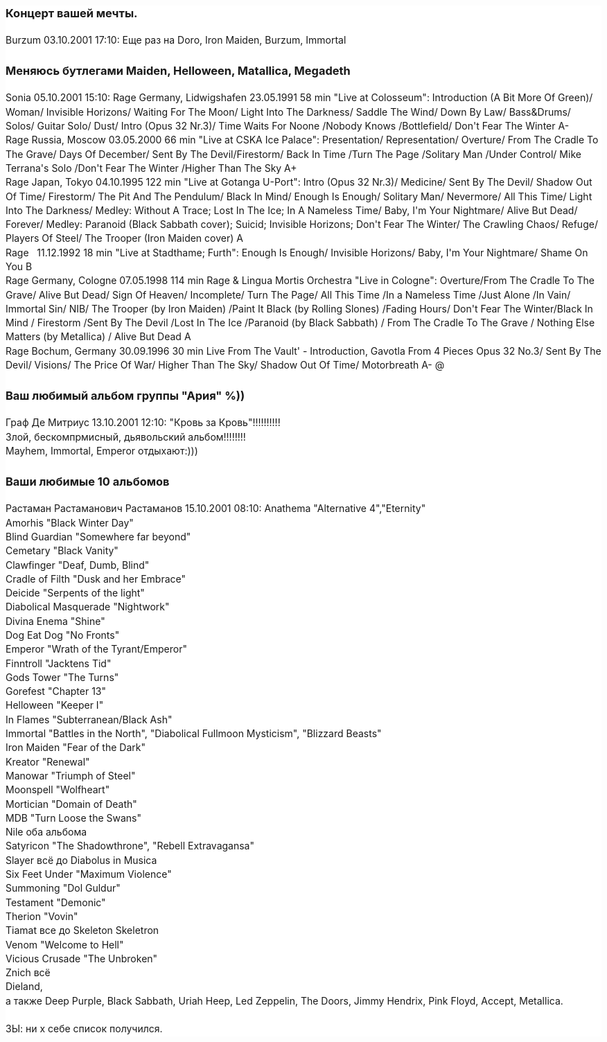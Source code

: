 ### Концерт вашей мечты.

Burzum 03.10.2001 17:10:
Еще раз на Doro, Iron Maiden, Burzum, Immortal

### Меняюсь бутлегами Maiden, Helloween, Matallica, Megadeth

Sonia 05.10.2001 15:10:
Rage	Germany, Lidwigshafen	23.05.1991	58 min	"Live at Colosseum": Introduction (A Bit More Of Green)/ Woman/ Invisible Horizons/ Waiting For The Moon/ Light Into The Darkness/ Saddle The Wind/ Down By Law/ Bass&Drums/ Solos/ Guitar Solo/ Dust/ Intro (Opus 32 Nr.3)/ Time Waits For Noone /Nobody Knows /Bottlefield/ Don't Fear The Winter	A-	<BR>Rage	Russia, Moscow	03.05.2000	66 min	"Live at CSKA Ice Palace": Presentation/ Representation/ Overture/ From The Cradle To The Grave/ Days Of December/ Sent By The Devil/Firestorm/ Back In Time /Turn The Page /Solitary Man /Under Control/ Mike Terrana's Solo /Don't Fear The Winter /Higher Than The Sky	A+	<BR>Rage	Japan, Tokyo	04.10.1995	122 min	"Live at Gotanga U-Port": Intro (Opus 32 Nr.3)/ Medicine/ Sent By The Devil/ Shadow Out Of Time/ Firestorm/ The Pit And The Pendulum/ Black In Mind/ Enough Is Enough/ Solitary Man/ Nevermore/ All This Time/ Light Into The Darkness/ Medley: Without A Trace; Lost In The Ice; In A Nameless Time/ Baby, I'm Your Nightmare/ Alive But Dead/ Forever/ Medley: Paranoid (Black Sabbath cover); Suicid; Invisible Horizons; Don't Fear The Winter/ The Crawling Chaos/ Refuge/ Players Of Steel/ The Trooper (Iron Maiden cover)	A	<BR>Rage	 	11.12.1992	18 min	"Live at Stadthame; Furth": Enough Is Enough/ Invisible Horizons/ Baby, I'm Your Nightmare/ Shame On You	B	<BR>Rage	Germany, Cologne	07.05.1998	114 min	Rage & Lingua Mortis Orchestra "Live in Cologne": Overture/From The Cradle To The Grave/ Alive But Dead/ Sign Of Heaven/ Incomplete/ Turn The Page/ All This Time /In a Nameless Time /Just Alone /In Vain/ Immortal Sin/ NIB/ The Trooper (by Iron Maiden) /Paint It Black (by Rolling Slones) /Fading Hours/  Don't Fear The Winter/Black In Mind / Firestorm /Sent By The Devil /Lost In The Ice /Paranoid (by Black Sabbath) / From The Cradle To The Grave / Nothing Else Matters (by Metallica) / Alive But Dead 	A	<BR>Rage	Bochum, Germany	30.09.1996	30 min	Live From The Vault' - Introduction, Gavotla From 4 Pieces Opus 32 No.3/ Sent By The Devil/ Visions/ The Price Of War/ Higher Than The Sky/ Shadow Out Of Time/ Motorbreath	A- @	<BR>

### Ваш любимый альбом группы "Ария" %))

Граф Де Митриус 13.10.2001 12:10:
"Кровь за Кровь"!!!!!!!!!!<BR>Злой, бескомпрмисный, дьявольский альбом!!!!!!!!<BR>Mayhem, Immortal, Emperor отдыхают:)))

### Ваши любимые 10 альбомов

Растаман Растаманович Растаманов 15.10.2001 08:10:
Anathema "Alternative 4","Eternity"<BR>Amorhis "Black Winter Day"<BR>Blind Guardian "Somewhere far beyond"<BR>Cemetary "Black Vanity"<BR>Clawfinger "Deaf, Dumb, Blind"<BR>Cradle of Filth "Dusk and her Embrace"<BR>Deicide "Serpents of the light"<BR>Diabolical Masquerade "Nightwork"<BR>Divina Enema "Shine"<BR>Dog Eat Dog "No Fronts"<BR>Emperor "Wrath of the Tyrant/Emperor"<BR>Finntroll "Jacktens Tid"<BR>Gods Tower "The Turns"<BR>Gorefest "Chapter 13"<BR>Helloween "Keeper I"<BR>In Flames "Subterranean/Black Ash"<BR>Immortal "Battles in the North", "Diabolical Fullmoon Mysticism", "Blizzard Beasts"<BR>Iron Maiden "Fear of the Dark"<BR>Kreator "Renewal"<BR>Manowar "Triumph of Steel"<BR>Moonspell "Wolfheart"<BR>Mortician "Domain of Death"<BR>MDB "Turn Loose the Swans"<BR>Nile оба альбома<BR>Satyricon "The Shadowthrone", "Rebell Extravagansa"<BR>Slayer всё до Diabolus in Musica<BR>Six Feet Under "Maximum Violence"<BR>Summoning "Dol Guldur"<BR>Testament "Demonic"<BR>Therion "Vovin"<BR>Tiamat все до Skeleton Skeletron<BR>Venom "Welcome to Hell"<BR>Vicious Crusade "The Unbroken"<BR>Znich всё<BR>Dieland,<BR>а также Deep Purple, Black Sabbath, Uriah Heep, Led Zeppelin, The Doors, Jimmy Hendrix, Pink Floyd, Accept, Metallica.<BR><BR>ЗЫ: ни х себе список получился.<BR>
